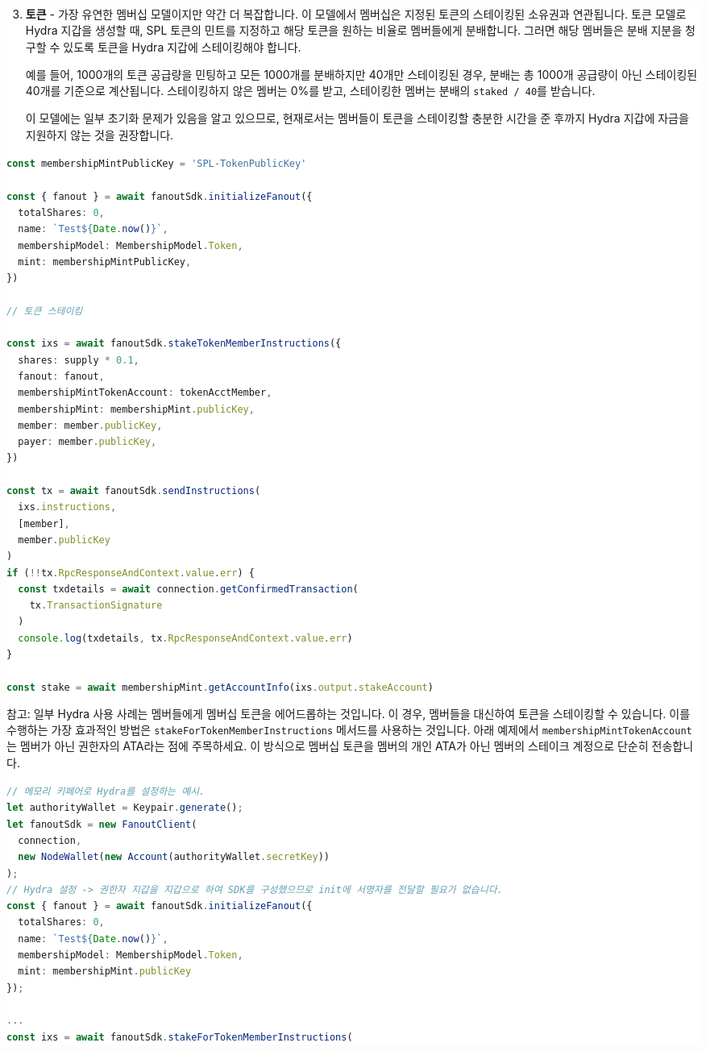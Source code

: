 3. **토큰** - 가장 유연한 멤버십 모델이지만 약간 더 복잡합니다. 이 모델에서 멤버십은 지정된 토큰의 스테이킹된 소유권과 연관됩니다. 토큰 모델로 Hydra 지갑을 생성할 때, SPL 토큰의 민트를 지정하고 해당 토큰을 원하는 비율로 멤버들에게 분배합니다. 그러면 해당 멤버들은 분배 지분을 청구할 수 있도록 토큰을 Hydra 지갑에 스테이킹해야 합니다.

   예를 들어, 1000개의 토큰 공급량을 민팅하고 모든 1000개를 분배하지만 40개만 스테이킹된 경우, 분배는 총 1000개 공급량이 아닌 스테이킹된 40개를 기준으로 계산됩니다. 스테이킹하지 않은 멤버는 0%를 받고, 스테이킹한 멤버는 분배의 `staked / 40`를 받습니다.

   이 모델에는 일부 초기화 문제가 있음을 알고 있으므로, 현재로서는 멤버들이 토큰을 스테이킹할 충분한 시간을 준 후까지 Hydra 지갑에 자금을 지원하지 않는 것을 권장합니다.

```ts
const membershipMintPublicKey = 'SPL-TokenPublicKey'

const { fanout } = await fanoutSdk.initializeFanout({
  totalShares: 0,
  name: `Test${Date.now()}`,
  membershipModel: MembershipModel.Token,
  mint: membershipMintPublicKey,
})

// 토큰 스테이킹

const ixs = await fanoutSdk.stakeTokenMemberInstructions({
  shares: supply * 0.1,
  fanout: fanout,
  membershipMintTokenAccount: tokenAcctMember,
  membershipMint: membershipMint.publicKey,
  member: member.publicKey,
  payer: member.publicKey,
})

const tx = await fanoutSdk.sendInstructions(
  ixs.instructions,
  [member],
  member.publicKey
)
if (!!tx.RpcResponseAndContext.value.err) {
  const txdetails = await connection.getConfirmedTransaction(
    tx.TransactionSignature
  )
  console.log(txdetails, tx.RpcResponseAndContext.value.err)
}

const stake = await membershipMint.getAccountInfo(ixs.output.stakeAccount)
```

참고: 일부 Hydra 사용 사례는 멤버들에게 멤버십 토큰을 에어드롭하는 것입니다. 이 경우, 멤버들을 대신하여 토큰을 스테이킹할 수 있습니다. 이를 수행하는 가장 효과적인 방법은 `stakeForTokenMemberInstructions` 메서드를 사용하는 것입니다. 아래 예제에서 `membershipMintTokenAccount`는 멤버가 아닌 권한자의 ATA라는 점에 주목하세요. 이 방식으로 멤버십 토큰을 멤버의 개인 ATA가 아닌 멤버의 스테이크 계정으로 단순히 전송합니다.

```ts
// 메모리 키페어로 Hydra를 설정하는 예시.
let authorityWallet = Keypair.generate();
let fanoutSdk = new FanoutClient(
  connection,
  new NodeWallet(new Account(authorityWallet.secretKey))
);
// Hydra 설정 -> 권한자 지갑을 지갑으로 하여 SDK를 구성했으므로 init에 서명자를 전달할 필요가 없습니다.
const { fanout } = await fanoutSdk.initializeFanout({
  totalShares: 0,
  name: `Test${Date.now()}`,
  membershipModel: MembershipModel.Token,
  mint: membershipMint.publicKey
});

...
const ixs = await fanoutSdk.stakeForTokenMemberInstructions(
```